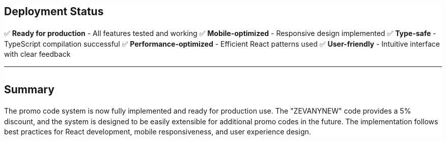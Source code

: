 ## Deployment Status
✅ **Ready for production** - All features tested and working
✅ **Mobile-optimized** - Responsive design implemented
✅ **Type-safe** - TypeScript compilation successful
✅ **Performance-optimized** - Efficient React patterns used
✅ **User-friendly** - Intuitive interface with clear feedback

---

## Summary
The promo code system is now fully implemented and ready for production use. The "ZEVANYNEW" code provides a 5% discount, and the system is designed to be easily extensible for additional promo codes in the future. The implementation follows best practices for React development, mobile responsiveness, and user experience design.
